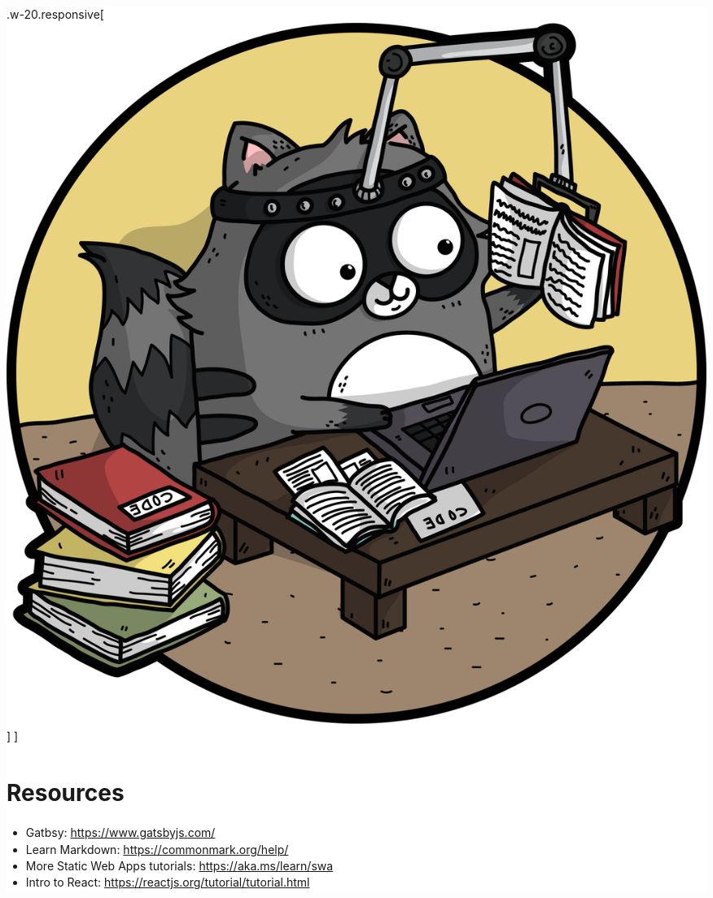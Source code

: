   .w-20.responsive[![](./images/bit-learning.png)]
]

# Resources
- Gatbsy: https://www.gatsbyjs.com/
- Learn Markdown: https://commonmark.org/help/
- More Static Web Apps tutorials: https://aka.ms/learn/swa
- Intro to React: https://reactjs.org/tutorial/tutorial.html

